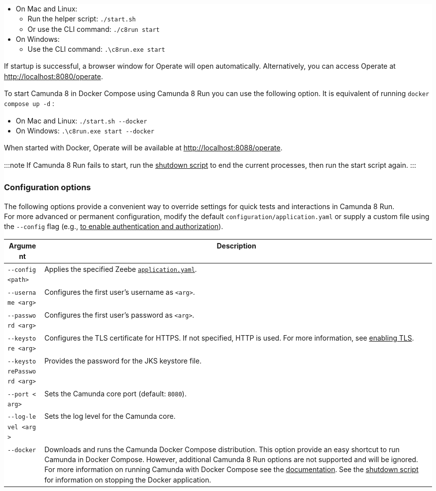 - On Mac and Linux:
  - Run the helper script: `./start.sh`
  - Or use the CLI command: `./c8run start`
- On Windows:
  - Use the CLI command: `.\c8run.exe start`

If startup is successful, a browser window for Operate will open automatically. Alternatively, you can access Operate at [http://localhost:8080/operate](http://localhost:8080/operate).

To start Camunda 8 in Docker Compose using Camunda 8 Run you can use the following option. It is equivalent of running `docker compose up -d` :

- On Mac and Linux: `./start.sh --docker`
- On Windows: `.\c8run.exe start --docker`

When started with Docker, Operate will be available at [http://localhost:8088/operate](http://localhost:8088/operate).

:::note
If Camunda 8 Run fails to start, run the [shutdown script](#shut-down-camunda-8-run) to end the current processes, then run the start script again.
:::

### Configuration options

The following options provide a convenient way to override settings for quick tests and interactions in Camunda 8 Run.  
For more advanced or permanent configuration, modify the default `configuration/application.yaml` or supply a custom file using the `--config` flag (e.g., [to enable authentication and authorization](#enable-authentication-and-authorization)).

| Argument                   | Description                                                                                                                                                                                                                                                                                                                                                                                                                           |
| -------------------------- | ------------------------------------------------------------------------------------------------------------------------------------------------------------------------------------------------------------------------------------------------------------------------------------------------------------------------------------------------------------------------------------------------------------------------------------- |
| `--config <path>`          | Applies the specified Zeebe [`application.yaml`](/self-managed/components/orchestration-cluster/zeebe/configuration/configuration.md).                                                                                                                                                                                                                                                                                                |
| `--username <arg>`         | Configures the first user’s username as `<arg>`.                                                                                                                                                                                                                                                                                                                                                                                      |
| `--password <arg>`         | Configures the first user’s password as `<arg>`.                                                                                                                                                                                                                                                                                                                                                                                      |
| `--keystore <arg>`         | Configures the TLS certificate for HTTPS. If not specified, HTTP is used. For more information, see [enabling TLS](#enable-tls).                                                                                                                                                                                                                                                                                                      |
| `--keystorePassword <arg>` | Provides the password for the JKS keystore file.                                                                                                                                                                                                                                                                                                                                                                                      |
| `--port <arg>`             | Sets the Camunda core port (default: `8080`).                                                                                                                                                                                                                                                                                                                                                                                         |
| `--log-level <arg>`        | Sets the log level for the Camunda core.                                                                                                                                                                                                                                                                                                                                                                                              |
| `--docker`                 | Downloads and runs the Camunda Docker Compose distribution. This option provide an easy shortcut to run Camunda in Docker Compose. However, additional Camunda 8 Run options are not supported and will be ignored. For more information on running Camunda with Docker Compose see the [documentation](./docker-compose.md). See the [shutdown script](#shut-down-camunda-8-run) for information on stopping the Docker application. |
